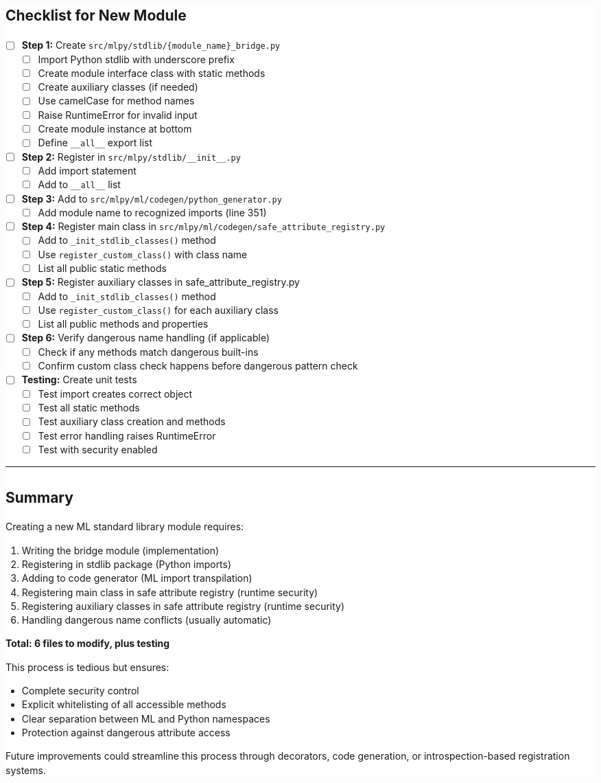 
## Checklist for New Module

- [ ] **Step 1:** Create `src/mlpy/stdlib/{module_name}_bridge.py`
  - [ ] Import Python stdlib with underscore prefix
  - [ ] Create module interface class with static methods
  - [ ] Create auxiliary classes (if needed)
  - [ ] Use camelCase for method names
  - [ ] Raise RuntimeError for invalid input
  - [ ] Create module instance at bottom
  - [ ] Define `__all__` export list

- [ ] **Step 2:** Register in `src/mlpy/stdlib/__init__.py`
  - [ ] Add import statement
  - [ ] Add to `__all__` list

- [ ] **Step 3:** Add to `src/mlpy/ml/codegen/python_generator.py`
  - [ ] Add module name to recognized imports (line 351)

- [ ] **Step 4:** Register main class in `src/mlpy/ml/codegen/safe_attribute_registry.py`
  - [ ] Add to `_init_stdlib_classes()` method
  - [ ] Use `register_custom_class()` with class name
  - [ ] List all public static methods

- [ ] **Step 5:** Register auxiliary classes in safe_attribute_registry.py
  - [ ] Add to `_init_stdlib_classes()` method
  - [ ] Use `register_custom_class()` for each auxiliary class
  - [ ] List all public methods and properties

- [ ] **Step 6:** Verify dangerous name handling (if applicable)
  - [ ] Check if any methods match dangerous built-ins
  - [ ] Confirm custom class check happens before dangerous pattern check

- [ ] **Testing:** Create unit tests
  - [ ] Test import creates correct object
  - [ ] Test all static methods
  - [ ] Test auxiliary class creation and methods
  - [ ] Test error handling raises RuntimeError
  - [ ] Test with security enabled

---

## Summary

Creating a new ML standard library module requires:
1. Writing the bridge module (implementation)
2. Registering in stdlib package (Python imports)
3. Adding to code generator (ML import transpilation)
4. Registering main class in safe attribute registry (runtime security)
5. Registering auxiliary classes in safe attribute registry (runtime security)
6. Handling dangerous name conflicts (usually automatic)

**Total: 6 files to modify, plus testing**

This process is tedious but ensures:
- Complete security control
- Explicit whitelisting of all accessible methods
- Clear separation between ML and Python namespaces
- Protection against dangerous attribute access

Future improvements could streamline this process through decorators, code generation, or introspection-based registration systems.
